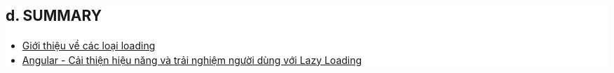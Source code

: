 
## **d. SUMMARY**
- [Giới thiệu về các loại loading](https://medium.com/@lifei.8886196/eager-loading-lazy-loading-and-pre-loading-in-angular-2-what-when-and-how-798bd107090c)
- [Angular - Cải thiện hiệu năng và trải nghiệm người dùng với Lazy Loading](https://viblo.asia/p/angular-cai-thien-hieu-nang-va-trai-nghiem-nguoi-dung-voi-lazy-loading-djeZ1BkRlWz)
